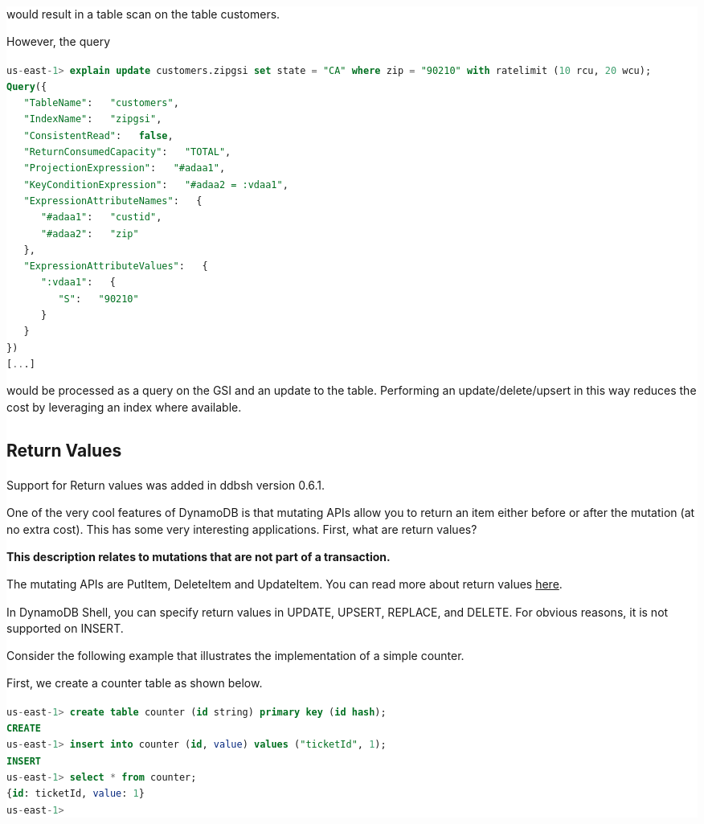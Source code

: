 would result in a table scan on the table customers.

However, the query

``` SQL
us-east-1> explain update customers.zipgsi set state = "CA" where zip = "90210" with ratelimit (10 rcu, 20 wcu);
Query({
   "TableName":   "customers",
   "IndexName":   "zipgsi",
   "ConsistentRead":   false,
   "ReturnConsumedCapacity":   "TOTAL",
   "ProjectionExpression":   "#adaa1",
   "KeyConditionExpression":   "#adaa2 = :vdaa1",
   "ExpressionAttributeNames":   {
      "#adaa1":   "custid",
      "#adaa2":   "zip"
   },
   "ExpressionAttributeValues":   {
      ":vdaa1":   {
         "S":   "90210"
      }
   }
})
[...]
```

would be processed as a query on the GSI and an update to the table. Performing an update/delete/upsert in this way reduces the cost by leveraging an index where available.

## Return Values

Support for Return values was added in ddbsh version 0.6.1.

One of the very cool features of DynamoDB is that mutating APIs allow you to return an item either before or after the mutation (at no extra cost). This has some very interesting applications. First, what are return values?

**This description relates to mutations that are not part of a transaction.**

The mutating APIs are PutItem, DeleteItem and UpdateItem. You can read more about return values [here](https://docs.aws.amazon.com/amazondynamodb/latest/developerguide/WorkingWithItems.html#WorkingWithItems.ReturnValues).

In DynamoDB Shell, you can specify return values in UPDATE, UPSERT, REPLACE, and DELETE. For obvious reasons, it is not supported on INSERT.

Consider the following example that illustrates the implementation of a simple counter.

First, we create a counter table as shown below.

``` SQL
us-east-1> create table counter (id string) primary key (id hash);
CREATE
us-east-1> insert into counter (id, value) values ("ticketId", 1);
INSERT
us-east-1> select * from counter;
{id: ticketId, value: 1}
us-east-1>
```
